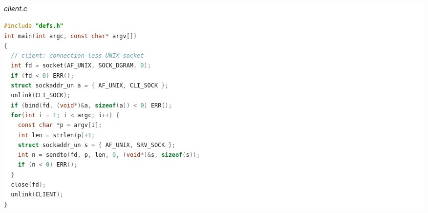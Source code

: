 *client.c*

```c
#include "defs.h"
int main(int argc, const char* argv[])
{
  // client: connection-less UNIX socket
  int fd = socket(AF_UNIX, SOCK_DGRAM, 0);
  if (fd < 0) ERR();
  struct sockaddr_un a = { AF_UNIX, CLI_SOCK };
  unlink(CLI_SOCK);
  if (bind(fd, (void*)&a, sizeof(a)) < 0) ERR();
  for(int i = 1; i < argc; i++) {
    const char *p = argv[i];
    int len = strlen(p)+1;
    struct sockaddr_un s = { AF_UNIX, SRV_SOCK };
    int n = sendto(fd, p, len, 0, (void*)&s, sizeof(s));
    if (n < 0) ERR();
  }
  close(fd);
  unlink(CLIENT);
}
```

